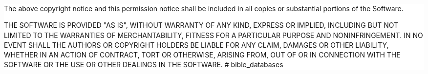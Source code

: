The above copyright notice and this permission notice shall be included in all
copies or substantial portions of the Software.

THE SOFTWARE IS PROVIDED "AS IS", WITHOUT WARRANTY OF ANY KIND, EXPRESS OR
IMPLIED, INCLUDING BUT NOT LIMITED TO THE WARRANTIES OF MERCHANTABILITY,
FITNESS FOR A PARTICULAR PURPOSE AND NONINFRINGEMENT. IN NO EVENT SHALL THE
AUTHORS OR COPYRIGHT HOLDERS BE LIABLE FOR ANY CLAIM, DAMAGES OR OTHER
LIABILITY, WHETHER IN AN ACTION OF CONTRACT, TORT OR OTHERWISE, ARISING FROM,
OUT OF OR IN CONNECTION WITH THE SOFTWARE OR THE USE OR OTHER DEALINGS IN THE
SOFTWARE.
#   b i b l e _ d a t a b a s e s 
 
 